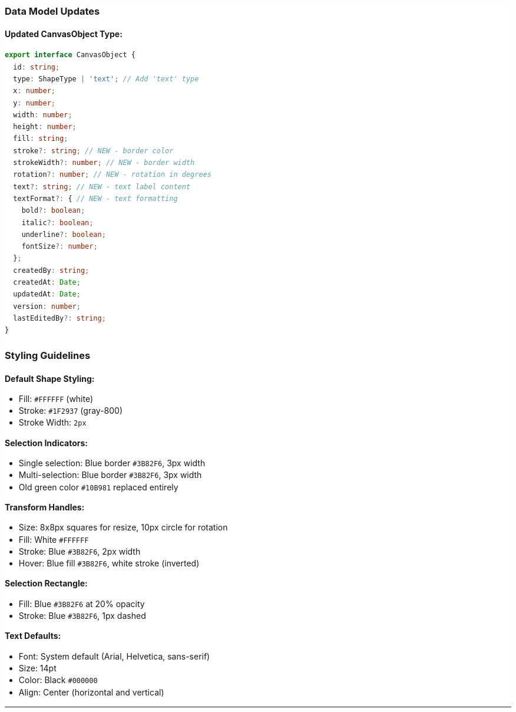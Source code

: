 ### Data Model Updates

**Updated CanvasObject Type:**
```typescript
export interface CanvasObject {
  id: string;
  type: ShapeType | 'text'; // Add 'text' type
  x: number;
  y: number;
  width: number;
  height: number;
  fill: string;
  stroke?: string; // NEW - border color
  strokeWidth?: number; // NEW - border width
  rotation?: number; // NEW - rotation in degrees
  text?: string; // NEW - text label content
  textFormat?: { // NEW - text formatting
    bold?: boolean;
    italic?: boolean;
    underline?: boolean;
    fontSize?: number;
  };
  createdBy: string;
  createdAt: Date;
  updatedAt: Date;
  version: number;
  lastEditedBy?: string;
}
```

### Styling Guidelines

**Default Shape Styling:**
- Fill: `#FFFFFF` (white)
- Stroke: `#1F2937` (gray-800)
- Stroke Width: `2px`

**Selection Indicators:**
- Single selection: Blue border `#3B82F6`, 3px width
- Multi-selection: Blue border `#3B82F6`, 3px width
- Old green color `#10B981` replaced entirely

**Transform Handles:**
- Size: 8x8px squares for resize, 10px circle for rotation
- Fill: White `#FFFFFF`
- Stroke: Blue `#3B82F6`, 2px width
- Hover: Blue fill `#3B82F6`, white stroke (inverted)

**Selection Rectangle:**
- Fill: Blue `#3B82F6` at 20% opacity
- Stroke: Blue `#3B82F6`, 1px dashed

**Text Defaults:**
- Font: System default (Arial, Helvetica, sans-serif)
- Size: 14pt
- Color: Black `#000000`
- Align: Center (horizontal and vertical)

---